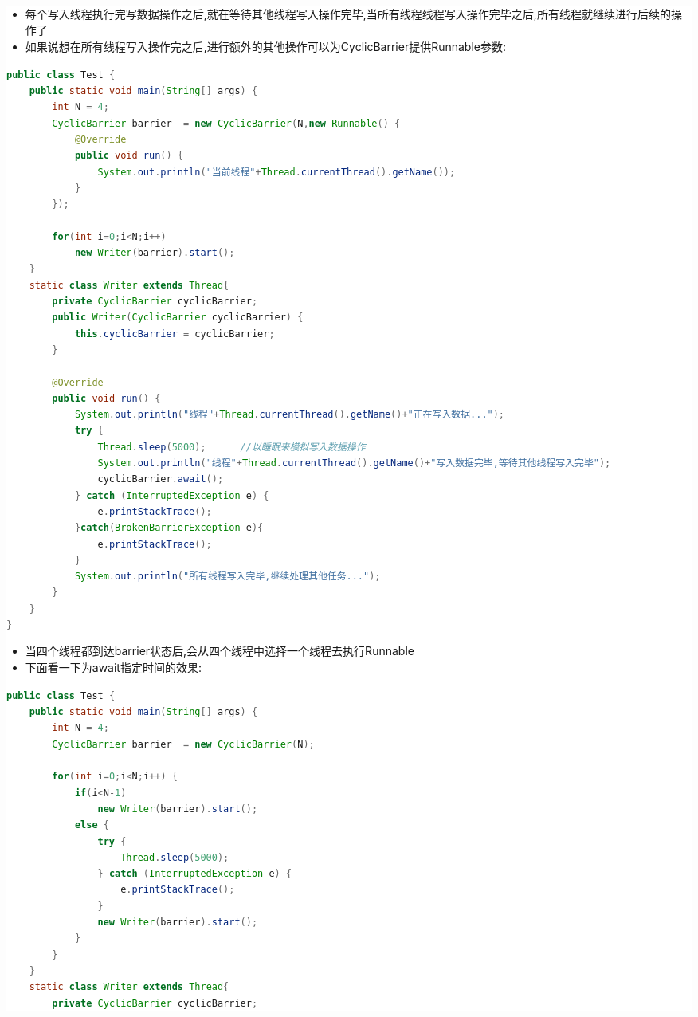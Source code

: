 - 每个写入线程执行完写数据操作之后,就在等待其他线程写入操作完毕,当所有线程线程写入操作完毕之后,所有线程就继续进行后续的操作了
- 如果说想在所有线程写入操作完之后,进行额外的其他操作可以为CyclicBarrier提供Runnable参数:

```java
public class Test {
    public static void main(String[] args) {
        int N = 4;
        CyclicBarrier barrier  = new CyclicBarrier(N,new Runnable() {
            @Override
            public void run() {
                System.out.println("当前线程"+Thread.currentThread().getName());
            }
        });

        for(int i=0;i<N;i++)
            new Writer(barrier).start();
    }
    static class Writer extends Thread{
        private CyclicBarrier cyclicBarrier;
        public Writer(CyclicBarrier cyclicBarrier) {
            this.cyclicBarrier = cyclicBarrier;
        }

        @Override
        public void run() {
            System.out.println("线程"+Thread.currentThread().getName()+"正在写入数据...");
            try {
                Thread.sleep(5000);      //以睡眠来模拟写入数据操作
                System.out.println("线程"+Thread.currentThread().getName()+"写入数据完毕,等待其他线程写入完毕");
                cyclicBarrier.await();
            } catch (InterruptedException e) {
                e.printStackTrace();
            }catch(BrokenBarrierException e){
                e.printStackTrace();
            }
            System.out.println("所有线程写入完毕,继续处理其他任务...");
        }
    }
}
```

- 当四个线程都到达barrier状态后,会从四个线程中选择一个线程去执行Runnable
- 下面看一下为await指定时间的效果:

```java
public class Test {
    public static void main(String[] args) {
        int N = 4;
        CyclicBarrier barrier  = new CyclicBarrier(N);

        for(int i=0;i<N;i++) {
            if(i<N-1)
                new Writer(barrier).start();
            else {
                try {
                    Thread.sleep(5000);
                } catch (InterruptedException e) {
                    e.printStackTrace();
                }
                new Writer(barrier).start();
            }
        }
    }
    static class Writer extends Thread{
        private CyclicBarrier cyclicBarrier;
```